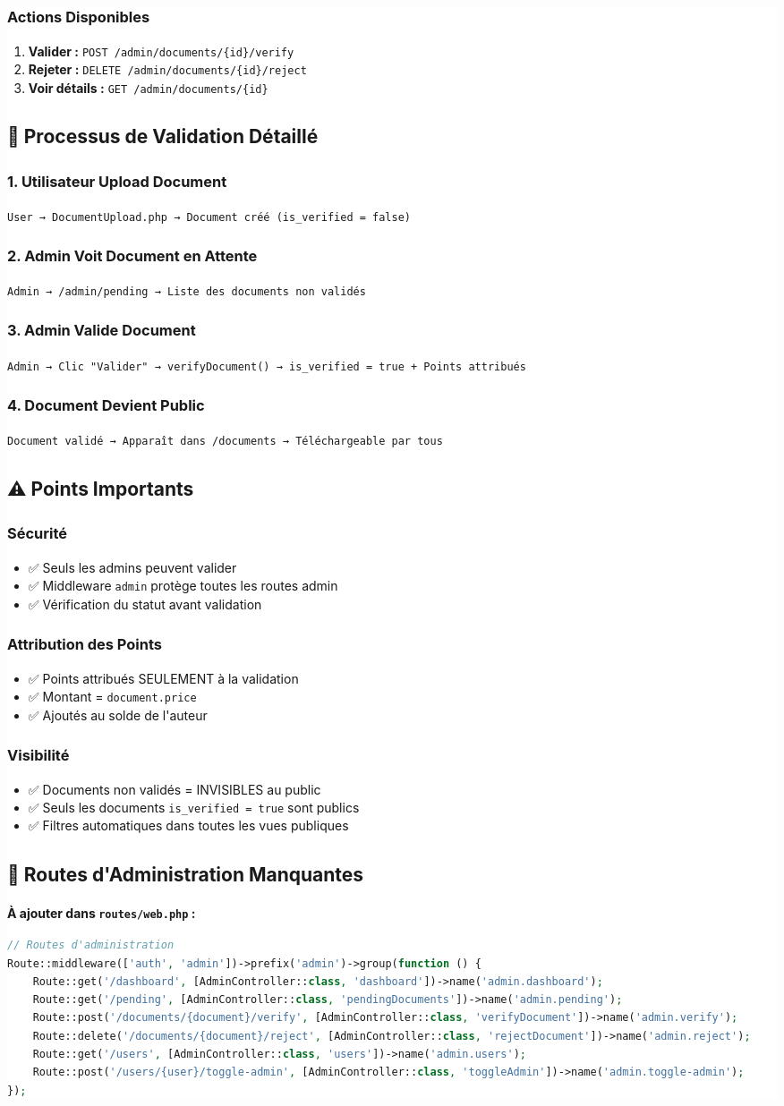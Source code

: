### Actions Disponibles
1. **Valider :** `POST /admin/documents/{id}/verify`
2. **Rejeter :** `DELETE /admin/documents/{id}/reject`
3. **Voir détails :** `GET /admin/documents/{id}`

## 🔄 **Processus de Validation Détaillé**

### 1. Utilisateur Upload Document
```
User → DocumentUpload.php → Document créé (is_verified = false)
```

### 2. Admin Voit Document en Attente
```
Admin → /admin/pending → Liste des documents non validés
```

### 3. Admin Valide Document
```
Admin → Clic "Valider" → verifyDocument() → is_verified = true + Points attribués
```

### 4. Document Devient Public
```
Document validé → Apparaît dans /documents → Téléchargeable par tous
```

## ⚠️ **Points Importants**

### Sécurité
- ✅ Seuls les admins peuvent valider
- ✅ Middleware `admin` protège toutes les routes admin
- ✅ Vérification du statut avant validation

### Attribution des Points
- ✅ Points attribués SEULEMENT à la validation
- ✅ Montant = `document.price`
- ✅ Ajoutés au solde de l'auteur

### Visibilité
- ✅ Documents non validés = INVISIBLES au public
- ✅ Seuls les documents `is_verified = true` sont publics
- ✅ Filtres automatiques dans toutes les vues publiques

## 🚀 **Routes d'Administration Manquantes**

**À ajouter dans `routes/web.php` :**
```php
// Routes d'administration
Route::middleware(['auth', 'admin'])->prefix('admin')->group(function () {
    Route::get('/dashboard', [AdminController::class, 'dashboard'])->name('admin.dashboard');
    Route::get('/pending', [AdminController::class, 'pendingDocuments'])->name('admin.pending');
    Route::post('/documents/{document}/verify', [AdminController::class, 'verifyDocument'])->name('admin.verify');
    Route::delete('/documents/{document}/reject', [AdminController::class, 'rejectDocument'])->name('admin.reject');
    Route::get('/users', [AdminController::class, 'users'])->name('admin.users');
    Route::post('/users/{user}/toggle-admin', [AdminController::class, 'toggleAdmin'])->name('admin.toggle-admin');
});
```
